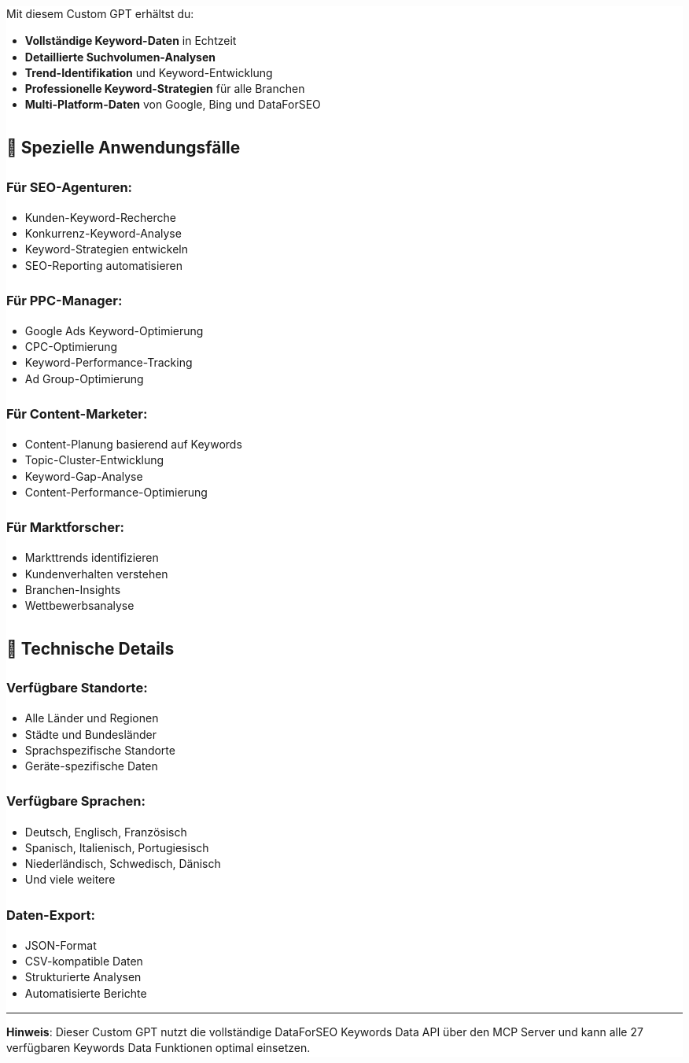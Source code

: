 Mit diesem Custom GPT erhältst du:
- **Vollständige Keyword-Daten** in Echtzeit
- **Detaillierte Suchvolumen-Analysen**
- **Trend-Identifikation** und Keyword-Entwicklung
- **Professionelle Keyword-Strategien** für alle Branchen
- **Multi-Platform-Daten** von Google, Bing und DataForSEO

## 🎯 **Spezielle Anwendungsfälle**

### **Für SEO-Agenturen:**
- Kunden-Keyword-Recherche
- Konkurrenz-Keyword-Analyse
- Keyword-Strategien entwickeln
- SEO-Reporting automatisieren

### **Für PPC-Manager:**
- Google Ads Keyword-Optimierung
- CPC-Optimierung
- Keyword-Performance-Tracking
- Ad Group-Optimierung

### **Für Content-Marketer:**
- Content-Planung basierend auf Keywords
- Topic-Cluster-Entwicklung
- Keyword-Gap-Analyse
- Content-Performance-Optimierung

### **Für Marktforscher:**
- Markttrends identifizieren
- Kundenverhalten verstehen
- Branchen-Insights
- Wettbewerbsanalyse

## 🔧 **Technische Details**

### **Verfügbare Standorte:**
- Alle Länder und Regionen
- Städte und Bundesländer
- Sprachspezifische Standorte
- Geräte-spezifische Daten

### **Verfügbare Sprachen:**
- Deutsch, Englisch, Französisch
- Spanisch, Italienisch, Portugiesisch
- Niederländisch, Schwedisch, Dänisch
- Und viele weitere

### **Daten-Export:**
- JSON-Format
- CSV-kompatible Daten
- Strukturierte Analysen
- Automatisierte Berichte

---

**Hinweis**: Dieser Custom GPT nutzt die vollständige DataForSEO Keywords Data API über den MCP Server und kann alle 27 verfügbaren Keywords Data Funktionen optimal einsetzen.
